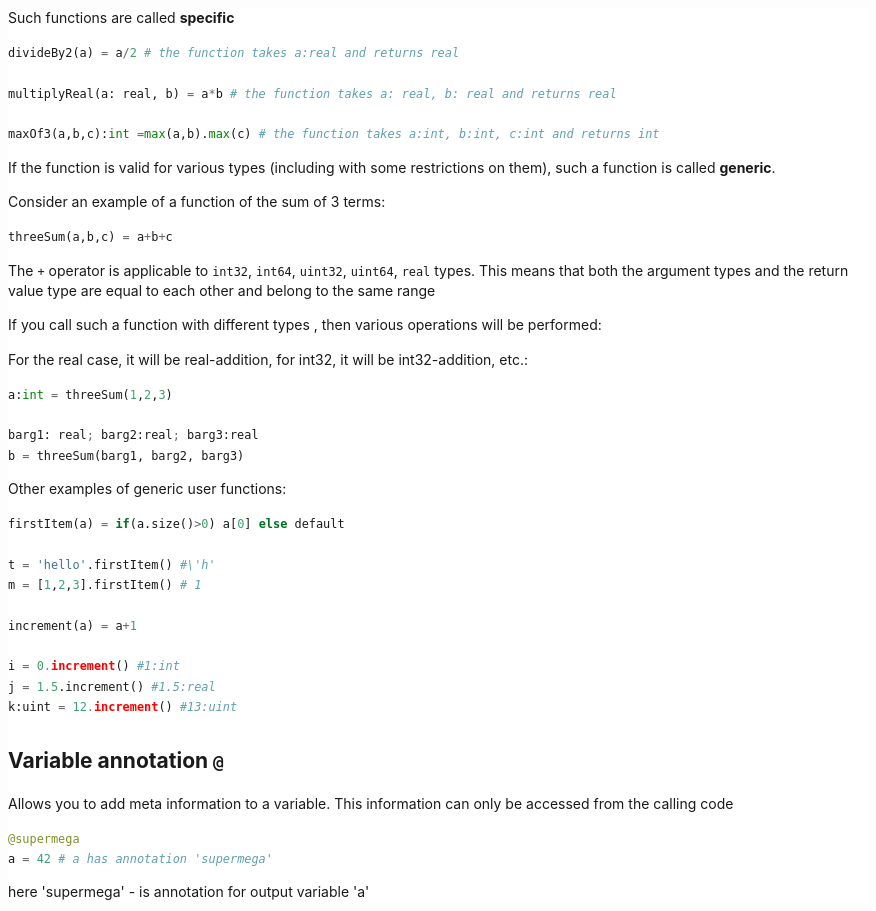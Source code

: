 Such functions are called **specific**

```py
divideBy2(a) = a/2 # the function takes a:real and returns real

multiplyReal(a: real, b) = a*b # the function takes a: real, b: real and returns real

maxOf3(a,b,c):int =max(a,b).max(c) # the function takes a:int, b:int, c:int and returns int
```

If the function is valid for various types (including with some restrictions on them), such a function is called **generic**.

Consider an example of a function of the sum of 3 terms:

```py
threeSum(a,b,c) = a+b+c
```

The `+` operator is applicable to `int32`, `int64`, `uint32`, `uint64`, `real` types.
This means that both the argument types and the return value type are equal to each other and belong to the same range

If you call such a function with different types , then various operations will be performed:

For the real case, it will be real-addition, for int32, it will be int32-addition, etc.:

```py
a:int = threeSum(1,2,3)

barg1: real; barg2:real; barg3:real
b = threeSum(barg1, barg2, barg3)
```

Other examples of generic user functions:

```py
firstItem(a) = if(a.size()>0) a[0] else default

t = 'hello'.firstItem() #\'h'
m = [1,2,3].firstItem() # 1

increment(a) = a+1

i = 0.increment() #1:int
j = 1.5.increment() #1.5:real
k:uint = 12.increment() #13:uint
```

## Variable annotation `@`

Allows you to add meta information to a variable. This information can only be accessed from the calling code
```py
@supermega
a = 42 # a has annotation 'supermega'
```
here 'supermega' - is annotation for output variable 'a'
